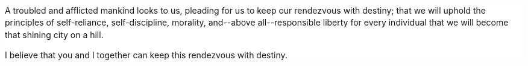 A troubled and afflicted mankind looks to us, pleading for us to keep our rendezvous with destiny; that we will uphold the principles of self-reliance, self-discipline, morality, and--above all--responsible liberty for every individual that we will become that shining city on a hill.

I believe that you and I together can keep this rendezvous with destiny.
